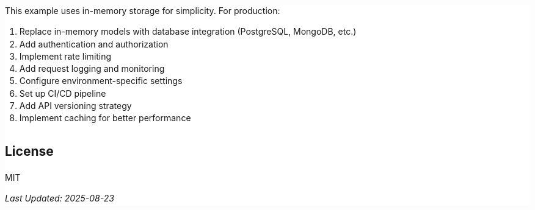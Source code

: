 This example uses in-memory storage for simplicity. For production:

1. Replace in-memory models with database integration (PostgreSQL, MongoDB, etc.)
2. Add authentication and authorization
3. Implement rate limiting
4. Add request logging and monitoring
5. Configure environment-specific settings
6. Set up CI/CD pipeline
7. Add API versioning strategy
8. Implement caching for better performance

## License

MIT

*Last Updated: 2025-08-23*
